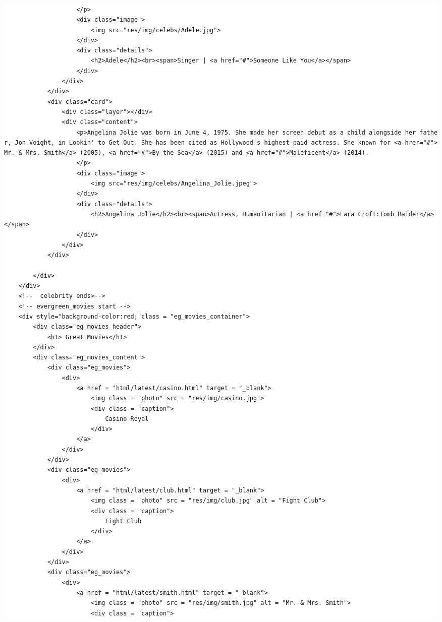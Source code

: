						</p>
						<div class="image">
							<img src="res/img/celebs/Adele.jpg">
						</div>
						<div class="details">
							<h2>Adele</h2><br><span>Singer | <a href="#">Someone Like You</a></span>
						</div>
					</div>
				</div>
				<div class="card">
					<div class="layer"></div>
					<div class="content">
						<p>Angelina Jolie was born in June 4, 1975. She made her screen debut as a child alongside her father, Jon Voight, in Lookin' to Get Out. She has been cited as Hollywood's highest-paid actress. She known for <a hrer="#">Mr. & Mrs. Smith</a> (2005), <a href="#">By the Sea</a> (2015) and <a href="#">Maleficent</a> (2014).
						</p>
						<div class="image">
							<img src="res/img/celebs/Angelina_Jolie.jpeg">
						</div>
						<div class="details">
							<h2>Angelina Jolie</h2><br><span>Actress, Humanitarian | <a href="#">Lara Croft:Tomb Raider</a></span>
						</div>
					</div>
				</div>

			</div>
		</div>
		<!--  celebrity ends>-->
		<!-- evergreen_movies start -->
		<div style="background-color:red;"class = "eg_movies_container">
			<div class="eg_movies_header">
				<h1> Great Movies</h1>
			</div>
			<div class="eg_movies_content">
				<div class="eg_movies">
					<div>
						<a href = "html/latest/casino.html" target = "_blank">
							<img class = "photo" src = "res/img/casino.jpg">
							<div class = "caption">
								Casino Royal
							</div>
						</a>
					</div>
				</div>
				<div class="eg_movies">
					<div>
						<a href = "html/latest/club.html" target = "_blank">
							<img class = "photo" src = "res/img/club.jpg" alt = "Fight Club">
							<div class = "caption">
								Fight Club
							</div>
						</a>
					</div>
				</div>
				<div class="eg_movies">
					<div>
						<a href = "html/latest/smith.html" target = "_blank">
							<img class = "photo" src = "res/img/smith.jpg" alt = "Mr. & Mrs. Smith">
							<div class = "caption">